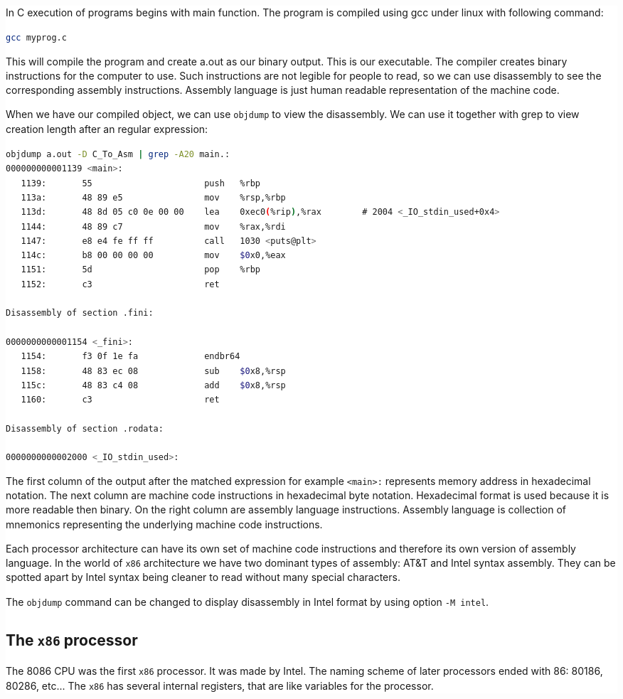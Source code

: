 In C execution of programs begins with main function. The program is compiled using gcc under linux with following command:
```sh
gcc myprog.c
```
This will compile the program and create a.out as our binary output. This is our executable. The compiler creates binary instructions for the computer to use. Such instructions are not legible for people to read, so we can use disassembly to see the corresponding assembly instructions. Assembly language is just human readable representation of the machine code.

When we have our compiled object, we can use `objdump` to view the disassembly. We can use it together with grep to view creation length after an regular expression:
```sh
objdump a.out -D C_To_Asm | grep -A20 main.:
000000000001139 <main>:  
   1139:       55                      push   %rbp  
   113a:       48 89 e5                mov    %rsp,%rbp  
   113d:       48 8d 05 c0 0e 00 00    lea    0xec0(%rip),%rax        # 2004 <_IO_stdin_used+0x4>  
   1144:       48 89 c7                mov    %rax,%rdi  
   1147:       e8 e4 fe ff ff          call   1030 <puts@plt>  
   114c:       b8 00 00 00 00          mov    $0x0,%eax  
   1151:       5d                      pop    %rbp  
   1152:       c3                      ret  
  
Disassembly of section .fini:  
  
0000000000001154 <_fini>:  
   1154:       f3 0f 1e fa             endbr64  
   1158:       48 83 ec 08             sub    $0x8,%rsp  
   115c:       48 83 c4 08             add    $0x8,%rsp  
   1160:       c3                      ret  
  
Disassembly of section .rodata:  
  
0000000000002000 <_IO_stdin_used>:
```

The first column of the output after the matched expression for example `<main>:` represents memory address in hexadecimal notation. The next column are machine code instructions in hexadecimal byte notation. Hexadecimal format is used because it is more readable then binary. On the right column are assembly language instructions. Assembly language is collection of mnemonics representing the underlying machine code instructions.

Each processor architecture can have its own set of machine code instructions and therefore its own version of assembly language. In the world of `x86` architecture we have two dominant types of assembly: AT&T and Intel syntax assembly. They can be spotted apart by Intel syntax being cleaner to read without many special characters.

The `objdump` command can be changed to display disassembly in Intel format by using option `-M intel`. 

## The `x86` processor
The 8086 CPU was the first `x86` processor. It was made by Intel. The naming scheme of later processors ended with 86: 80186, 80286, etc... The `x86` has several internal registers, that are like variables for the processor.
